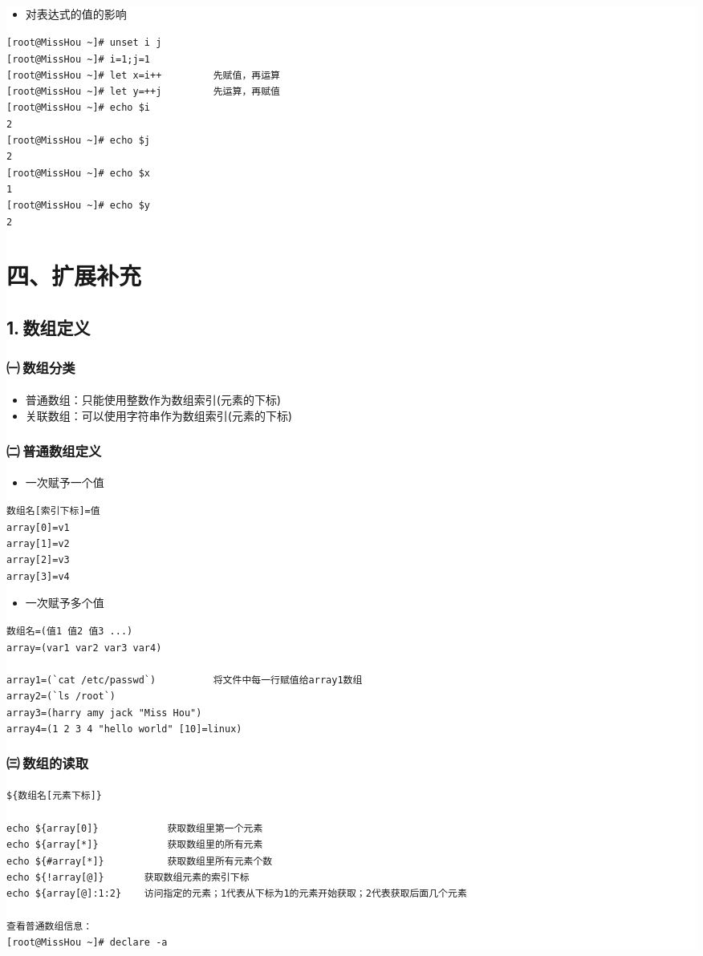- 对表达式的值的影响

```shell
[root@MissHou ~]# unset i j
[root@MissHou ~]# i=1;j=1
[root@MissHou ~]# let x=i++         先赋值，再运算
[root@MissHou ~]# let y=++j         先运算，再赋值
[root@MissHou ~]# echo $i
2
[root@MissHou ~]# echo $j
2
[root@MissHou ~]# echo $x
1
[root@MissHou ~]# echo $y
2
```

# 四、扩展补充

## **1. 数组定义**

### ㈠ 数组分类

- 普通数组：只能使用整数作为数组索引(元素的下标)
- 关联数组：可以使用字符串作为数组索引(元素的下标)

### ㈡ 普通数组定义

- 一次赋予一个值

```shell
数组名[索引下标]=值
array[0]=v1
array[1]=v2
array[2]=v3
array[3]=v4
```

- 一次赋予多个值

```shell
数组名=(值1 值2 值3 ...)
array=(var1 var2 var3 var4)

array1=(`cat /etc/passwd`)			将文件中每一行赋值给array1数组
array2=(`ls /root`)
array3=(harry amy jack "Miss Hou")
array4=(1 2 3 4 "hello world" [10]=linux)
```

### ㈢ 数组的读取

```shell
${数组名[元素下标]}

echo ${array[0]}			获取数组里第一个元素
echo ${array[*]}			获取数组里的所有元素
echo ${#array[*]}			获取数组里所有元素个数
echo ${!array[@]}    	获取数组元素的索引下标
echo ${array[@]:1:2}    访问指定的元素；1代表从下标为1的元素开始获取；2代表获取后面几个元素

查看普通数组信息：
[root@MissHou ~]# declare -a
```


   [!list]: 匹配除list中的任意单个字符